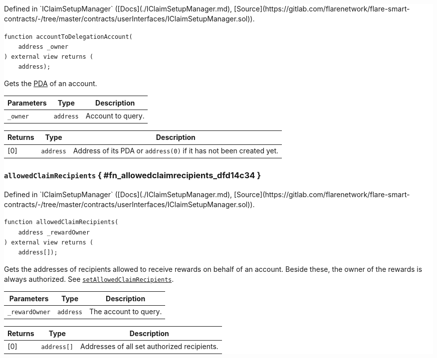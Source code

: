 <div class="api-node-source" markdown>
Defined in `IClaimSetupManager` ([Docs](./IClaimSetupManager.md), [Source](https://gitlab.com/flarenetwork/flare-smart-contracts/-/tree/master/contracts/userInterfaces/IClaimSetupManager.sol)).
</div>

<div class="api-node-internal" markdown>

```solidity
function accountToDelegationAccount(
    address _owner
) external view returns (
    address);
```

Gets the [PDA](https://docs.flare.network/tech/personal-delegation-account) of an account.

| Parameters | Type | Description |
| ---------- | ---- | ----------- |
| `_owner` | `address` | Account to query. |

| Returns | Type | Description |
| ------- | ---- | ----------- |
| [0] | `address` | Address of its PDA or `address(0)` if it has not been created yet. |
</div>
</div>

<div class="api-node" markdown>

### `allowedClaimRecipients` { #fn_allowedclaimrecipients_dfd14c34 }

<div class="api-node-source" markdown>
Defined in `IClaimSetupManager` ([Docs](./IClaimSetupManager.md), [Source](https://gitlab.com/flarenetwork/flare-smart-contracts/-/tree/master/contracts/userInterfaces/IClaimSetupManager.sol)).
</div>

<div class="api-node-internal" markdown>

```solidity
function allowedClaimRecipients(
    address _rewardOwner
) external view returns (
    address[]);
```

Gets the addresses of recipients allowed to receive rewards on behalf of an account.
Beside these, the owner of the rewards is always authorized.
See [`setAllowedClaimRecipients`](#fn_setallowedclaimrecipients_d2a4ac61).

| Parameters | Type | Description |
| ---------- | ---- | ----------- |
| `_rewardOwner` | `address` | The account to query. |

| Returns | Type | Description |
| ------- | ---- | ----------- |
| [0] | `address[]` | Addresses of all set authorized recipients. |
</div>
</div>
